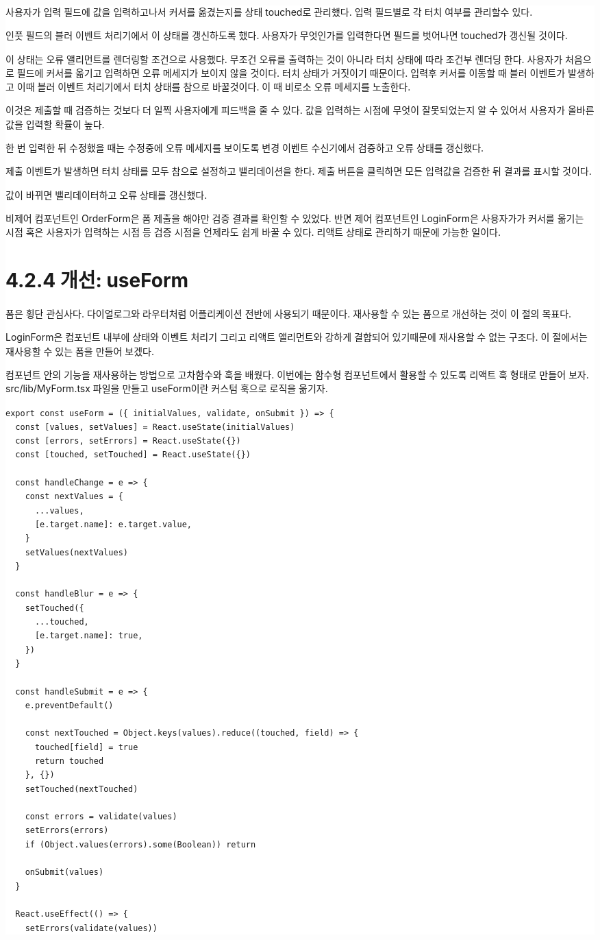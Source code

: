 사용자가 입력 필드에 값을 입력하고나서 커서를 옮겼는지를 상태 touched로 관리했다. 입력 필드별로 각 터치 여부를 관리할수 있다.

인풋 필드의 블러 이벤트 처리기에서 이 상태를 갱신하도록 했다. 사용자가 무엇인가를 입력한다면 필드를 벗어나면 touched가 갱신될 것이다.

이 상태는 오류 앨리먼트를 렌더링할 조건으로 사용했다. 무조건 오류를 출력하는 것이 아니라 터치 상태에 따라 조건부 렌더딩 한다. 사용자가 처음으로 필드에 커서를 옮기고 입력하면 오류 메세지가 보이지 않을 것이다. 터치 상태가 거짓이기 때문이다. 입력후 커서를 이동할 때 블러 이벤트가 발생하고 이때 블러 이벤트 처리기에서 터치 상태를 참으로 바꿀것이다. 이 때 비로소 오류 메세지를 노출한다.

이것은 제출할 때 검증하는 것보다 더 일찍 사용자에게 피드백을 줄 수 있다. 값을 입력하는 시점에 무엇이 잘못되었는지 알 수 있어서 사용자가 올바른 값을 입력할 확률이 높다.

한 번 입력한 뒤 수정했을 때는 수정중에 오류 메세지를 보이도록 변경 이벤트 수신기에서 검증하고 오류 상태를 갱신했다.

제출 이벤트가 발생하면 터치 상태를 모두 참으로 설정하고 밸리데이션을 한다. 제출 버튼을 클릭하면 모든 입력값을 검증한 뒤 결과를 표시할 것이다.

값이 바뀌면 밸리데이터하고 오류 상태를 갱신했다.

비제어 컴포넌트인 OrderForm은 폼 제출을 해야만 검증 결과를 확인할 수 있었다. 반면 제어 컴포넌트인 LoginForm은 사용자가가 커서를 옮기는 시점 혹은 사용자가 입력하는 시점 등 검증 시점을 언제라도 쉽게 바꿀 수 있다. 리액트 상태로 관리하기 때문에 가능한 일이다.

# 4.2.4 개선: useForm

폼은 횡단 관심사다. 다이얼로그와 라우터처럼 어플리케이션 전반에 사용되기 때문이다. 재사용할 수 있는 폼으로 개선하는 것이 이 절의 목표다.

LoginForm은 컴포넌트 내부에 상태와 이벤트 처리기 그리고 리액트 앨리먼트와 강하게 결합되어 있기때문에 재사용할 수 없는 구조다. 이 절에서는 재사용할 수 있는 폼을 만들어 보겠다.

컴포넌트 안의 기능을 재사용하는 방법으로 고차함수와 훅을 배웠다. 이번에는 함수형 컴포넌트에서 활용할 수 있도록 리액트 훅 형태로 만들어 보자. src/lib/MyForm.tsx 파일을 만들고 useForm이란 커스텀 훅으로 로직을 옮기자.

```jsx{1,24-27}
export const useForm = ({ initialValues, validate, onSubmit }) => {
  const [values, setValues] = React.useState(initialValues)
  const [errors, setErrors] = React.useState({})
  const [touched, setTouched] = React.useState({})

  const handleChange = e => {
    const nextValues = {
      ...values,
      [e.target.name]: e.target.value,
    }
    setValues(nextValues)
  }

  const handleBlur = e => {
    setTouched({
      ...touched,
      [e.target.name]: true,
    })
  }

  const handleSubmit = e => {
    e.preventDefault()

    const nextTouched = Object.keys(values).reduce((touched, field) => {
      touched[field] = true
      return touched
    }, {})
    setTouched(nextTouched)

    const errors = validate(values)
    setErrors(errors)
    if (Object.values(errors).some(Boolean)) return

    onSubmit(values)
  }

  React.useEffect(() => {
    setErrors(validate(values))
```